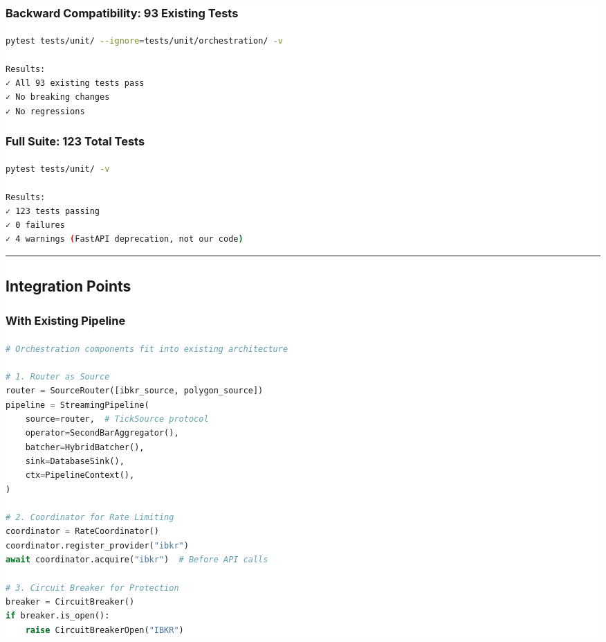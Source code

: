 ### Backward Compatibility: 93 Existing Tests

```bash
pytest tests/unit/ --ignore=tests/unit/orchestration/ -v

Results:
✓ All 93 existing tests pass
✓ No breaking changes
✓ No regressions
```

### Full Suite: 123 Total Tests

```bash
pytest tests/unit/ -v

Results:
✓ 123 tests passing
✓ 0 failures
✓ 4 warnings (FastAPI deprecation, not our code)
```

---

## Integration Points

### With Existing Pipeline

```python
# Orchestration components fit into existing architecture

# 1. Router as Source
router = SourceRouter([ibkr_source, polygon_source])
pipeline = StreamingPipeline(
    source=router,  # TickSource protocol
    operator=SecondBarAggregator(),
    batcher=HybridBatcher(),
    sink=DatabaseSink(),
    ctx=PipelineContext(),
)

# 2. Coordinator for Rate Limiting
coordinator = RateCoordinator()
coordinator.register_provider("ibkr")
await coordinator.acquire("ibkr")  # Before API calls

# 3. Circuit Breaker for Protection
breaker = CircuitBreaker()
if breaker.is_open():
    raise CircuitBreakerOpen("IBKR")
```
